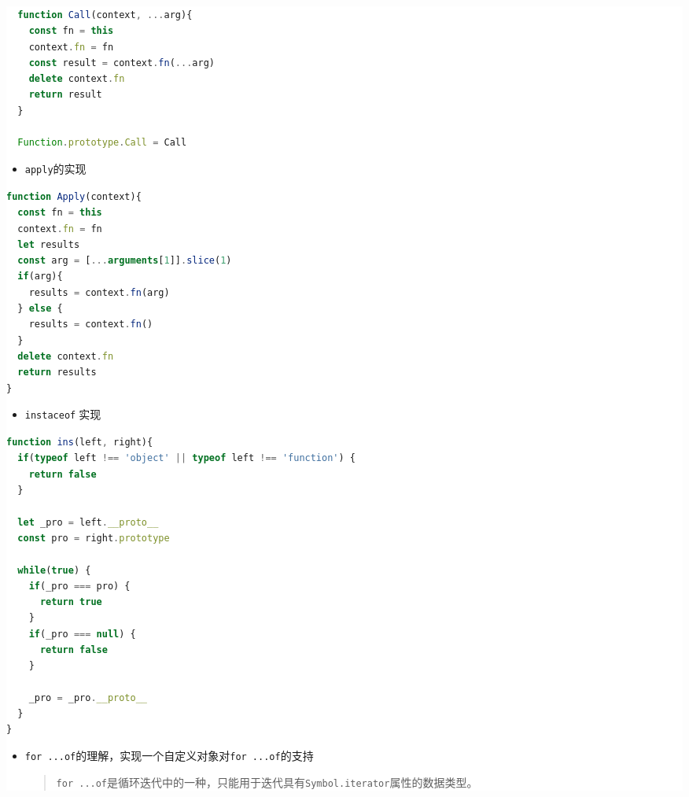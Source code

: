   ```js
    function Call(context, ...arg){
      const fn = this
      context.fn = fn
      const result = context.fn(...arg)
      delete context.fn
      return result
    }
  
    Function.prototype.Call = Call
  ```

  * `apply`的实现
  ```js
  function Apply(context){
    const fn = this
    context.fn = fn
    let results
    const arg = [...arguments[1]].slice(1)
    if(arg){
      results = context.fn(arg)
    } else {
      results = context.fn()
    }
    delete context.fn
    return results
  }
  ```
  * `instaceof` 实现
  ```js
  function ins(left, right){
    if(typeof left !== 'object' || typeof left !== 'function') {
      return false
    }
  
    let _pro = left.__proto__
    const pro = right.prototype
  
    while(true) {
      if(_pro === pro) {
        return true
      }
      if(_pro === null) {
        return false
      }
  
      _pro = _pro.__proto__
    }
  }
  ```

- `for ...of`的理解，实现一个自定义对象对`for ...of`的支持
  
  > `for ...of`是循环迭代中的一种，只能用于迭代具有`Symbol.iterator`属性的数据类型。
  